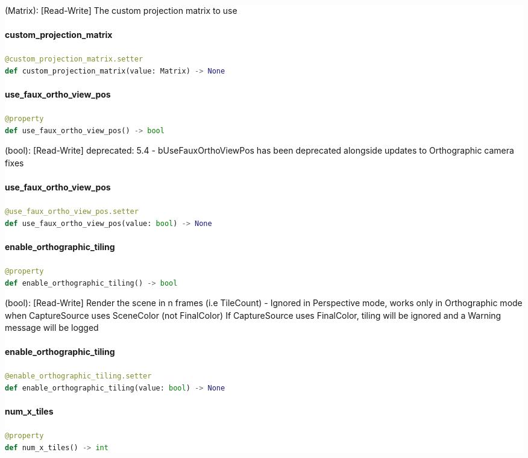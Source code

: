 (Matrix):  [Read-Write] The custom projection matrix to use

<a id="unreal.SceneCaptureComponent2D.custom_projection_matrix"></a>

#### custom_projection_matrix

```python
@custom_projection_matrix.setter
def custom_projection_matrix(value: Matrix) -> None
```

<a id="unreal.SceneCaptureComponent2D.use_faux_ortho_view_pos"></a>

#### use_faux_ortho_view_pos

```python
@property
def use_faux_ortho_view_pos() -> bool
```

(bool):  [Read-Write]
deprecated: 5.4 - bUseFauxOrthoViewPos has been deprecated alongside updates to Orthographic camera fixes

<a id="unreal.SceneCaptureComponent2D.use_faux_ortho_view_pos"></a>

#### use_faux_ortho_view_pos

```python
@use_faux_ortho_view_pos.setter
def use_faux_ortho_view_pos(value: bool) -> None
```

<a id="unreal.SceneCaptureComponent2D.enable_orthographic_tiling"></a>

#### enable_orthographic_tiling

```python
@property
def enable_orthographic_tiling() -> bool
```

(bool):  [Read-Write] Render the scene in n frames (i.e TileCount) - Ignored in Perspective mode, works only in Orthographic mode when CaptureSource uses SceneColor (not FinalColor)
If CaptureSource uses FinalColor, tiling will be ignored and a Warning message will be logged

<a id="unreal.SceneCaptureComponent2D.enable_orthographic_tiling"></a>

#### enable_orthographic_tiling

```python
@enable_orthographic_tiling.setter
def enable_orthographic_tiling(value: bool) -> None
```

<a id="unreal.SceneCaptureComponent2D.num_x_tiles"></a>

#### num_x_tiles

```python
@property
def num_x_tiles() -> int
```

